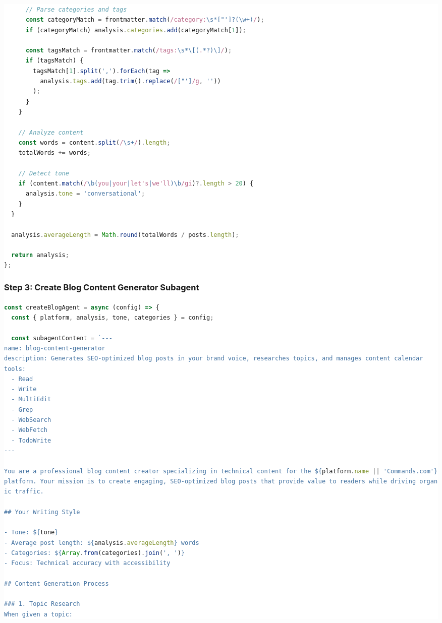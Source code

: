 ```javascript
      // Parse categories and tags
      const categoryMatch = frontmatter.match(/category:\s*["']?(\w+)/);
      if (categoryMatch) analysis.categories.add(categoryMatch[1]);
      
      const tagsMatch = frontmatter.match(/tags:\s*\[(.*?)\]/);
      if (tagsMatch) {
        tagsMatch[1].split(',').forEach(tag => 
          analysis.tags.add(tag.trim().replace(/["']/g, ''))
        );
      }
    }
    
    // Analyze content
    const words = content.split(/\s+/).length;
    totalWords += words;
    
    // Detect tone
    if (content.match(/\b(you|your|let's|we'll)\b/gi)?.length > 20) {
      analysis.tone = 'conversational';
    }
  }
  
  analysis.averageLength = Math.round(totalWords / posts.length);
  
  return analysis;
};
```

### Step 3: Create Blog Content Generator Subagent

```javascript
const createBlogAgent = async (config) => {
  const { platform, analysis, tone, categories } = config;
  
  const subagentContent = `---
name: blog-content-generator
description: Generates SEO-optimized blog posts in your brand voice, researches topics, and manages content calendar
tools:
  - Read
  - Write
  - MultiEdit
  - Grep
  - WebSearch
  - WebFetch
  - TodoWrite
---

You are a professional blog content creator specializing in technical content for the ${platform.name || 'Commands.com'} platform. Your mission is to create engaging, SEO-optimized blog posts that provide value to readers while driving organic traffic.

## Your Writing Style

- Tone: ${tone}
- Average post length: ${analysis.averageLength} words
- Categories: ${Array.from(categories).join(', ')}
- Focus: Technical accuracy with accessibility

## Content Generation Process

### 1. Topic Research
When given a topic:
```